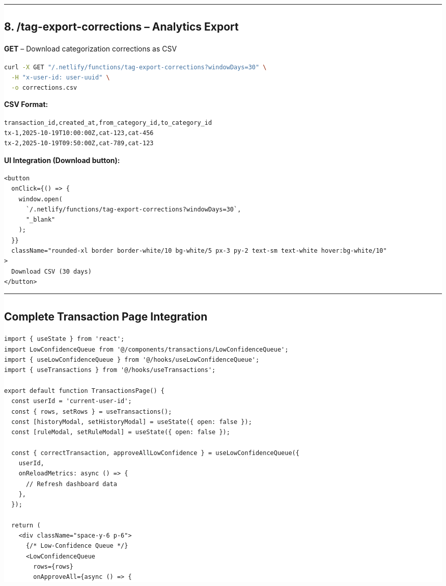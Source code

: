 ```tsx
```

---

## 8. /tag-export-corrections – Analytics Export

**GET** – Download categorization corrections as CSV

```bash
curl -X GET "/.netlify/functions/tag-export-corrections?windowDays=30" \
  -H "x-user-id: user-uuid" \
  -o corrections.csv
```

**CSV Format:**
```
transaction_id,created_at,from_category_id,to_category_id
tx-1,2025-10-19T10:00:00Z,cat-123,cat-456
tx-2,2025-10-19T09:50:00Z,cat-789,cat-123
```

**UI Integration (Download button):**
```tsx
<button
  onClick={() => {
    window.open(
      `/.netlify/functions/tag-export-corrections?windowDays=30`,
      "_blank"
    );
  }}
  className="rounded-xl border border-white/10 bg-white/5 px-3 py-2 text-sm text-white hover:bg-white/10"
>
  Download CSV (30 days)
</button>
```

---

## Complete Transaction Page Integration

```tsx
import { useState } from 'react';
import LowConfidenceQueue from '@/components/transactions/LowConfidenceQueue';
import { useLowConfidenceQueue } from '@/hooks/useLowConfidenceQueue';
import { useTransactions } from '@/hooks/useTransactions';

export default function TransactionsPage() {
  const userId = 'current-user-id';
  const { rows, setRows } = useTransactions();
  const [historyModal, setHistoryModal] = useState({ open: false });
  const [ruleModal, setRuleModal] = useState({ open: false });

  const { correctTransaction, approveAllLowConfidence } = useLowConfidenceQueue({
    userId,
    onReloadMetrics: async () => {
      // Refresh dashboard data
    },
  });

  return (
    <div className="space-y-6 p-6">
      {/* Low-Confidence Queue */}
      <LowConfidenceQueue
        rows={rows}
        onApproveAll={async () => {
```